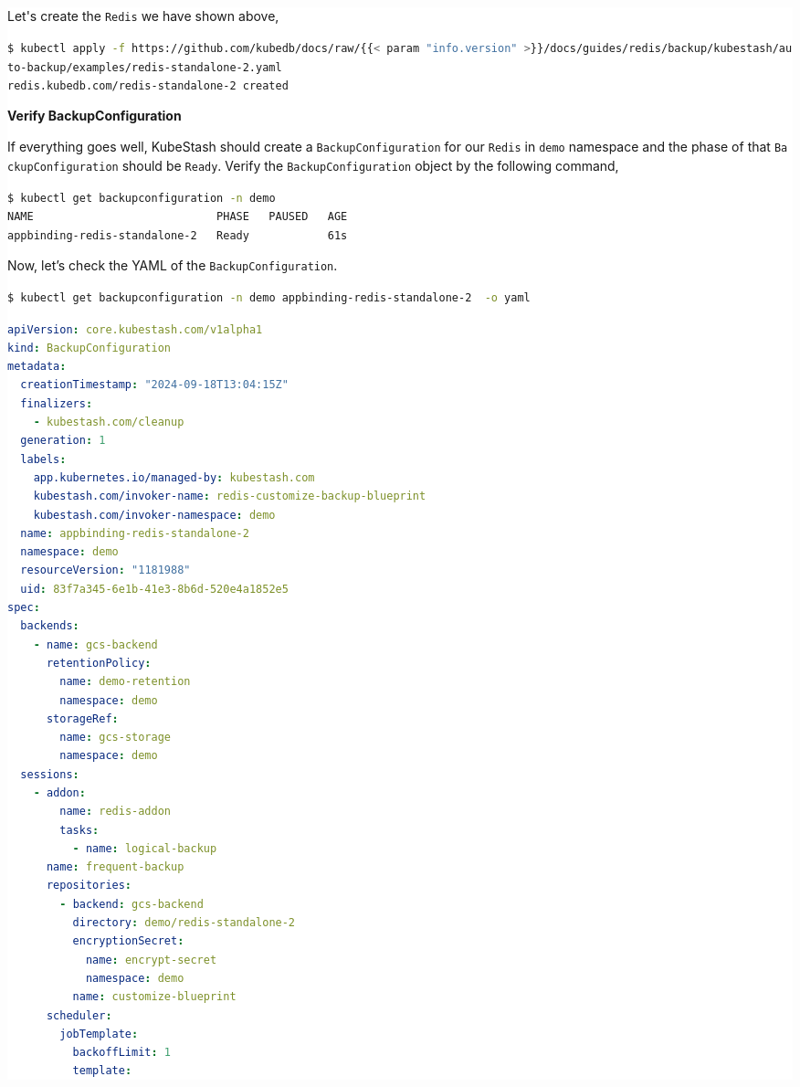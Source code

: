 Let's create the `Redis` we have shown above,

```bash
$ kubectl apply -f https://github.com/kubedb/docs/raw/{{< param "info.version" >}}/docs/guides/redis/backup/kubestash/auto-backup/examples/redis-standalone-2.yaml
redis.kubedb.com/redis-standalone-2 created
```

**Verify BackupConfiguration**

If everything goes well, KubeStash should create a `BackupConfiguration` for our `Redis` in `demo` namespace and the phase of that `BackupConfiguration` should be `Ready`. Verify the `BackupConfiguration` object by the following command,

```bash
$ kubectl get backupconfiguration -n demo
NAME                            PHASE   PAUSED   AGE
appbinding-redis-standalone-2   Ready            61s
```

Now, let’s check the YAML of the `BackupConfiguration`.

```bash
$ kubectl get backupconfiguration -n demo appbinding-redis-standalone-2  -o yaml
```

```yaml
apiVersion: core.kubestash.com/v1alpha1
kind: BackupConfiguration
metadata:
  creationTimestamp: "2024-09-18T13:04:15Z"
  finalizers:
    - kubestash.com/cleanup
  generation: 1
  labels:
    app.kubernetes.io/managed-by: kubestash.com
    kubestash.com/invoker-name: redis-customize-backup-blueprint
    kubestash.com/invoker-namespace: demo
  name: appbinding-redis-standalone-2
  namespace: demo
  resourceVersion: "1181988"
  uid: 83f7a345-6e1b-41e3-8b6d-520e4a1852e5
spec:
  backends:
    - name: gcs-backend
      retentionPolicy:
        name: demo-retention
        namespace: demo
      storageRef:
        name: gcs-storage
        namespace: demo
  sessions:
    - addon:
        name: redis-addon
        tasks:
          - name: logical-backup
      name: frequent-backup
      repositories:
        - backend: gcs-backend
          directory: demo/redis-standalone-2
          encryptionSecret:
            name: encrypt-secret
            namespace: demo
          name: customize-blueprint
      scheduler:
        jobTemplate:
          backoffLimit: 1
          template:
```